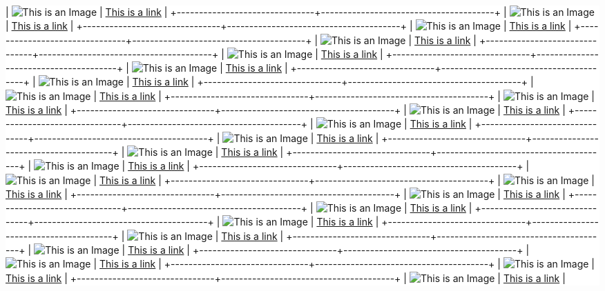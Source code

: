 | ![This is an Image][image163] | [This is a link](https://example.com) |
+-------------------------------+---------------------------------------+
| ![This is an Image][image164] | [This is a link](https://example.com) |
+-------------------------------+---------------------------------------+
| ![This is an Image][image165] | [This is a link](https://example.com) |
+-------------------------------+---------------------------------------+
| ![This is an Image][image166] | [This is a link](https://example.com) |
+-------------------------------+---------------------------------------+
| ![This is an Image][image167] | [This is a link](https://example.com) |
+-------------------------------+---------------------------------------+
| ![This is an Image][image168] | [This is a link](https://example.com) |
+-------------------------------+---------------------------------------+
| ![This is an Image][image169] | [This is a link](https://example.com) |
+-------------------------------+---------------------------------------+
| ![This is an Image][image170] | [This is a link](https://example.com) |
+-------------------------------+---------------------------------------+
| ![This is an Image][image171] | [This is a link](https://example.com) |
+-------------------------------+---------------------------------------+
| ![This is an Image][image172] | [This is a link](https://example.com) |
+-------------------------------+---------------------------------------+
| ![This is an Image][image173] | [This is a link](https://example.com) |
+-------------------------------+---------------------------------------+
| ![This is an Image][image174] | [This is a link](https://example.com) |
+-------------------------------+---------------------------------------+
| ![This is an Image][image175] | [This is a link](https://example.com) |
+-------------------------------+---------------------------------------+
| ![This is an Image][image176] | [This is a link](https://example.com) |
+-------------------------------+---------------------------------------+
| ![This is an Image][image177] | [This is a link](https://example.com) |
+-------------------------------+---------------------------------------+
| ![This is an Image][image178] | [This is a link](https://example.com) |
+-------------------------------+---------------------------------------+
| ![This is an Image][image179] | [This is a link](https://example.com) |
+-------------------------------+---------------------------------------+
| ![This is an Image][image180] | [This is a link](https://example.com) |
+-------------------------------+---------------------------------------+
| ![This is an Image][image181] | [This is a link](https://example.com) |
+-------------------------------+---------------------------------------+
| ![This is an Image][image182] | [This is a link](https://example.com) |
+-------------------------------+---------------------------------------+
| ![This is an Image][image183] | [This is a link](https://example.com) |
+-------------------------------+---------------------------------------+
| ![This is an Image][image184] | [This is a link](https://example.com) |
+-------------------------------+---------------------------------------+
| ![This is an Image][image185] | [This is a link](https://example.com) |
+-------------------------------+---------------------------------------+
| ![This is an Image][image186] | [This is a link](https://example.com) |

[image000]: https://www.example.com/media_1b88b5aa850b01e19987677fafca28ce7f3cb69a7.jpeg#width=1200&height=675
[image001]: https://www.example.com/media_1b88b5aa850b01e19987677fafca28ce7f3cb69a7.jpeg#width=1200&height=675
[image002]: https://www.example.com/media_1b88b5aa850b01e19987677fafca28ce7f3cb69a7.jpeg#width=1200&height=675
[image003]: https://www.example.com/media_1b88b5aa850b01e19987677fafca28ce7f3cb69a7.jpeg#width=1200&height=675
[image004]: https://www.example.com/media_1b88b5aa850b01e19987677fafca28ce7f3cb69a7.jpeg#width=1200&height=675
[image005]: https://www.example.com/media_1b88b5aa850b01e19987677fafca28ce7f3cb69a7.jpeg#width=1200&height=675
[image006]: https://www.example.com/media_1b88b5aa850b01e19987677fafca28ce7f3cb69a7.jpeg#width=1200&height=675
[image007]: https://www.example.com/media_1b88b5aa850b01e19987677fafca28ce7f3cb69a7.jpeg#width=1200&height=675
[image008]: https://www.example.com/media_1b88b5aa850b01e19987677fafca28ce7f3cb69a7.jpeg#width=1200&height=675
[image009]: https://www.example.com/media_1b88b5aa850b01e19987677fafca28ce7f3cb69a7.jpeg#width=1200&height=675
[image010]: https://www.example.com/media_1b88b5aa850b01e19987677fafca28ce7f3cb69a7.jpeg#width=1200&height=675
[image011]: https://www.example.com/media_1b88b5aa850b01e19987677fafca28ce7f3cb69a7.jpeg#width=1200&height=675
[image012]: https://www.example.com/media_1b88b5aa850b01e19987677fafca28ce7f3cb69a7.jpeg#width=1200&height=675
[image013]: https://www.example.com/media_1b88b5aa850b01e19987677fafca28ce7f3cb69a7.jpeg#width=1200&height=675
[image014]: https://www.example.com/media_1b88b5aa850b01e19987677fafca28ce7f3cb69a7.jpeg#width=1200&height=675
[image015]: https://www.example.com/media_1b88b5aa850b01e19987677fafca28ce7f3cb69a7.jpeg#width=1200&height=675
[image016]: https://www.example.com/media_1b88b5aa850b01e19987677fafca28ce7f3cb69a7.jpeg#width=1200&height=675
[image017]: https://www.example.com/media_1b88b5aa850b01e19987677fafca28ce7f3cb69a7.jpeg#width=1200&height=675
[image018]: https://www.example.com/media_1b88b5aa850b01e19987677fafca28ce7f3cb69a7.jpeg#width=1200&height=675
[image019]: https://www.example.com/media_1b88b5aa850b01e19987677fafca28ce7f3cb69a7.jpeg#width=1200&height=675
[image020]: https://www.example.com/media_1b88b5aa850b01e19987677fafca28ce7f3cb69a7.jpeg#width=1200&height=675
[image021]: https://www.example.com/media_1b88b5aa850b01e19987677fafca28ce7f3cb69a7.jpeg#width=1200&height=675
[image022]: https://www.example.com/media_1b88b5aa850b01e19987677fafca28ce7f3cb69a7.jpeg#width=1200&height=675
[image023]: https://www.example.com/media_1b88b5aa850b01e19987677fafca28ce7f3cb69a7.jpeg#width=1200&height=675
[image024]: https://www.example.com/media_1b88b5aa850b01e19987677fafca28ce7f3cb69a7.jpeg#width=1200&height=675
[image025]: https://www.example.com/media_1b88b5aa850b01e19987677fafca28ce7f3cb69a7.jpeg#width=1200&height=675
[image026]: https://www.example.com/media_1b88b5aa850b01e19987677fafca28ce7f3cb69a7.jpeg#width=1200&height=675
[image027]: https://www.example.com/media_1b88b5aa850b01e19987677fafca28ce7f3cb69a7.jpeg#width=1200&height=675
[image028]: https://www.example.com/media_1b88b5aa850b01e19987677fafca28ce7f3cb69a7.jpeg#width=1200&height=675
[image029]: https://www.example.com/media_1b88b5aa850b01e19987677fafca28ce7f3cb69a7.jpeg#width=1200&height=675
[image030]: https://www.example.com/media_1b88b5aa850b01e19987677fafca28ce7f3cb69a7.jpeg#width=1200&height=675
[image031]: https://www.example.com/media_1b88b5aa850b01e19987677fafca28ce7f3cb69a7.jpeg#width=1200&height=675
[image032]: https://www.example.com/media_1b88b5aa850b01e19987677fafca28ce7f3cb69a7.jpeg#width=1200&height=675
[image033]: https://www.example.com/media_1b88b5aa850b01e19987677fafca28ce7f3cb69a7.jpeg#width=1200&height=675
[image034]: https://www.example.com/media_1b88b5aa850b01e19987677fafca28ce7f3cb69a7.jpeg#width=1200&height=675
[image035]: https://www.example.com/media_1b88b5aa850b01e19987677fafca28ce7f3cb69a7.jpeg#width=1200&height=675
[image036]: https://www.example.com/media_1b88b5aa850b01e19987677fafca28ce7f3cb69a7.jpeg#width=1200&height=675
[image037]: https://www.example.com/media_1b88b5aa850b01e19987677fafca28ce7f3cb69a7.jpeg#width=1200&height=675
[image038]: https://www.example.com/media_1b88b5aa850b01e19987677fafca28ce7f3cb69a7.jpeg#width=1200&height=675
[image039]: https://www.example.com/media_1b88b5aa850b01e19987677fafca28ce7f3cb69a7.jpeg#width=1200&height=675
[image040]: https://www.example.com/media_1b88b5aa850b01e19987677fafca28ce7f3cb69a7.jpeg#width=1200&height=675
[image041]: https://www.example.com/media_1b88b5aa850b01e19987677fafca28ce7f3cb69a7.jpeg#width=1200&height=675
[image042]: https://www.example.com/media_1b88b5aa850b01e19987677fafca28ce7f3cb69a7.jpeg#width=1200&height=675
[image043]: https://www.example.com/media_1b88b5aa850b01e19987677fafca28ce7f3cb69a7.jpeg#width=1200&height=675
[image044]: https://www.example.com/media_1b88b5aa850b01e19987677fafca28ce7f3cb69a7.jpeg#width=1200&height=675
[image045]: https://www.example.com/media_1b88b5aa850b01e19987677fafca28ce7f3cb69a7.jpeg#width=1200&height=675
[image046]: https://www.example.com/media_1b88b5aa850b01e19987677fafca28ce7f3cb69a7.jpeg#width=1200&height=675
[image047]: https://www.example.com/media_1b88b5aa850b01e19987677fafca28ce7f3cb69a7.jpeg#width=1200&height=675
[image048]: https://www.example.com/media_1b88b5aa850b01e19987677fafca28ce7f3cb69a7.jpeg#width=1200&height=675
[image049]: https://www.example.com/media_1b88b5aa850b01e19987677fafca28ce7f3cb69a7.jpeg#width=1200&height=675
[image050]: https://www.example.com/media_1b88b5aa850b01e19987677fafca28ce7f3cb69a7.jpeg#width=1200&height=675
[image051]: https://www.example.com/media_1b88b5aa850b01e19987677fafca28ce7f3cb69a7.jpeg#width=1200&height=675
[image052]: https://www.example.com/media_1b88b5aa850b01e19987677fafca28ce7f3cb69a7.jpeg#width=1200&height=675
[image053]: https://www.example.com/media_1b88b5aa850b01e19987677fafca28ce7f3cb69a7.jpeg#width=1200&height=675
[image054]: https://www.example.com/media_1b88b5aa850b01e19987677fafca28ce7f3cb69a7.jpeg#width=1200&height=675
[image055]: https://www.example.com/media_1b88b5aa850b01e19987677fafca28ce7f3cb69a7.jpeg#width=1200&height=675
[image056]: https://www.example.com/media_1b88b5aa850b01e19987677fafca28ce7f3cb69a7.jpeg#width=1200&height=675
[image057]: https://www.example.com/media_1b88b5aa850b01e19987677fafca28ce7f3cb69a7.jpeg#width=1200&height=675
[image058]: https://www.example.com/media_1b88b5aa850b01e19987677fafca28ce7f3cb69a7.jpeg#width=1200&height=675
[image059]: https://www.example.com/media_1b88b5aa850b01e19987677fafca28ce7f3cb69a7.jpeg#width=1200&height=675
[image060]: https://www.example.com/media_1b88b5aa850b01e19987677fafca28ce7f3cb69a7.jpeg#width=1200&height=675
[image061]: https://www.example.com/media_1b88b5aa850b01e19987677fafca28ce7f3cb69a7.jpeg#width=1200&height=675
[image062]: https://www.example.com/media_1b88b5aa850b01e19987677fafca28ce7f3cb69a7.jpeg#width=1200&height=675
[image063]: https://www.example.com/media_1b88b5aa850b01e19987677fafca28ce7f3cb69a7.jpeg#width=1200&height=675
[image064]: https://www.example.com/media_1b88b5aa850b01e19987677fafca28ce7f3cb69a7.jpeg#width=1200&height=675
[image065]: https://www.example.com/media_1b88b5aa850b01e19987677fafca28ce7f3cb69a7.jpeg#width=1200&height=675
[image066]: https://www.example.com/media_1b88b5aa850b01e19987677fafca28ce7f3cb69a7.jpeg#width=1200&height=675
[image067]: https://www.example.com/media_1b88b5aa850b01e19987677fafca28ce7f3cb69a7.jpeg#width=1200&height=675
[image068]: https://www.example.com/media_1b88b5aa850b01e19987677fafca28ce7f3cb69a7.jpeg#width=1200&height=675
[image069]: https://www.example.com/media_1b88b5aa850b01e19987677fafca28ce7f3cb69a7.jpeg#width=1200&height=675
[image070]: https://www.example.com/media_1b88b5aa850b01e19987677fafca28ce7f3cb69a7.jpeg#width=1200&height=675
[image071]: https://www.example.com/media_1b88b5aa850b01e19987677fafca28ce7f3cb69a7.jpeg#width=1200&height=675
[image072]: https://www.example.com/media_1b88b5aa850b01e19987677fafca28ce7f3cb69a7.jpeg#width=1200&height=675
[image073]: https://www.example.com/media_1b88b5aa850b01e19987677fafca28ce7f3cb69a7.jpeg#width=1200&height=675
[image074]: https://www.example.com/media_1b88b5aa850b01e19987677fafca28ce7f3cb69a7.jpeg#width=1200&height=675
[image075]: https://www.example.com/media_1b88b5aa850b01e19987677fafca28ce7f3cb69a7.jpeg#width=1200&height=675
[image076]: https://www.example.com/media_1b88b5aa850b01e19987677fafca28ce7f3cb69a7.jpeg#width=1200&height=675
[image077]: https://www.example.com/media_1b88b5aa850b01e19987677fafca28ce7f3cb69a7.jpeg#width=1200&height=675
[image078]: https://www.example.com/media_1b88b5aa850b01e19987677fafca28ce7f3cb69a7.jpeg#width=1200&height=675
[image079]: https://www.example.com/media_1b88b5aa850b01e19987677fafca28ce7f3cb69a7.jpeg#width=1200&height=675
[image080]: https://www.example.com/media_1b88b5aa850b01e19987677fafca28ce7f3cb69a7.jpeg#width=1200&height=675
[image081]: https://www.example.com/media_1b88b5aa850b01e19987677fafca28ce7f3cb69a7.jpeg#width=1200&height=675
[image082]: https://www.example.com/media_1b88b5aa850b01e19987677fafca28ce7f3cb69a7.jpeg#width=1200&height=675
[image083]: https://www.example.com/media_1b88b5aa850b01e19987677fafca28ce7f3cb69a7.jpeg#width=1200&height=675
[image084]: https://www.example.com/media_1b88b5aa850b01e19987677fafca28ce7f3cb69a7.jpeg#width=1200&height=675
[image085]: https://www.example.com/media_1b88b5aa850b01e19987677fafca28ce7f3cb69a7.jpeg#width=1200&height=675
[image086]: https://www.example.com/media_1b88b5aa850b01e19987677fafca28ce7f3cb69a7.jpeg#width=1200&height=675
[image087]: https://www.example.com/media_1b88b5aa850b01e19987677fafca28ce7f3cb69a7.jpeg#width=1200&height=675
[image088]: https://www.example.com/media_1b88b5aa850b01e19987677fafca28ce7f3cb69a7.jpeg#width=1200&height=675
[image089]: https://www.example.com/media_1b88b5aa850b01e19987677fafca28ce7f3cb69a7.jpeg#width=1200&height=675
[image090]: https://www.example.com/media_1b88b5aa850b01e19987677fafca28ce7f3cb69a7.jpeg#width=1200&height=675
[image091]: https://www.example.com/media_1b88b5aa850b01e19987677fafca28ce7f3cb69a7.jpeg#width=1200&height=675
[image092]: https://www.example.com/media_1b88b5aa850b01e19987677fafca28ce7f3cb69a7.jpeg#width=1200&height=675
[image093]: https://www.example.com/media_1b88b5aa850b01e19987677fafca28ce7f3cb69a7.jpeg#width=1200&height=675
[image094]: https://www.example.com/media_1b88b5aa850b01e19987677fafca28ce7f3cb69a7.jpeg#width=1200&height=675
[image095]: https://www.example.com/media_1b88b5aa850b01e19987677fafca28ce7f3cb69a7.jpeg#width=1200&height=675
[image096]: https://www.example.com/media_1b88b5aa850b01e19987677fafca28ce7f3cb69a7.jpeg#width=1200&height=675
[image097]: https://www.example.com/media_1b88b5aa850b01e19987677fafca28ce7f3cb69a7.jpeg#width=1200&height=675
[image098]: https://www.example.com/media_1b88b5aa850b01e19987677fafca28ce7f3cb69a7.jpeg#width=1200&height=675
[image099]: https://www.example.com/media_1b88b5aa850b01e19987677fafca28ce7f3cb69a7.jpeg#width=1200&height=675
[image100]: https://www.example.com/media_1b88b5aa850b01e19987677fafca28ce7f3cb69a7.jpeg#width=1200&height=675
[image101]: https://www.example.com/media_1b88b5aa850b01e19987677fafca28ce7f3cb69a7.jpeg#width=1200&height=675
[image102]: https://www.example.com/media_1b88b5aa850b01e19987677fafca28ce7f3cb69a7.jpeg#width=1200&height=675
[image103]: https://www.example.com/media_1b88b5aa850b01e19987677fafca28ce7f3cb69a7.jpeg#width=1200&height=675
[image104]: https://www.example.com/media_1b88b5aa850b01e19987677fafca28ce7f3cb69a7.jpeg#width=1200&height=675
[image105]: https://www.example.com/media_1b88b5aa850b01e19987677fafca28ce7f3cb69a7.jpeg#width=1200&height=675
[image106]: https://www.example.com/media_1b88b5aa850b01e19987677fafca28ce7f3cb69a7.jpeg#width=1200&height=675
[image107]: https://www.example.com/media_1b88b5aa850b01e19987677fafca28ce7f3cb69a7.jpeg#width=1200&height=675
[image108]: https://www.example.com/media_1b88b5aa850b01e19987677fafca28ce7f3cb69a7.jpeg#width=1200&height=675
[image109]: https://www.example.com/media_1b88b5aa850b01e19987677fafca28ce7f3cb69a7.jpeg#width=1200&height=675
[image110]: https://www.example.com/media_1b88b5aa850b01e19987677fafca28ce7f3cb69a7.jpeg#width=1200&height=675
[image111]: https://www.example.com/media_1b88b5aa850b01e19987677fafca28ce7f3cb69a7.jpeg#width=1200&height=675
[image112]: https://www.example.com/media_1b88b5aa850b01e19987677fafca28ce7f3cb69a7.jpeg#width=1200&height=675
[image113]: https://www.example.com/media_1b88b5aa850b01e19987677fafca28ce7f3cb69a7.jpeg#width=1200&height=675
[image114]: https://www.example.com/media_1b88b5aa850b01e19987677fafca28ce7f3cb69a7.jpeg#width=1200&height=675
[image115]: https://www.example.com/media_1b88b5aa850b01e19987677fafca28ce7f3cb69a7.jpeg#width=1200&height=675
[image116]: https://www.example.com/media_1b88b5aa850b01e19987677fafca28ce7f3cb69a7.jpeg#width=1200&height=675
[image117]: https://www.example.com/media_1b88b5aa850b01e19987677fafca28ce7f3cb69a7.jpeg#width=1200&height=675
[image118]: https://www.example.com/media_1b88b5aa850b01e19987677fafca28ce7f3cb69a7.jpeg#width=1200&height=675
[image119]: https://www.example.com/media_1b88b5aa850b01e19987677fafca28ce7f3cb69a7.jpeg#width=1200&height=675
[image120]: https://www.example.com/media_1b88b5aa850b01e19987677fafca28ce7f3cb69a7.jpeg#width=1200&height=675
[image121]: https://www.example.com/media_1b88b5aa850b01e19987677fafca28ce7f3cb69a7.jpeg#width=1200&height=675
[image122]: https://www.example.com/media_1b88b5aa850b01e19987677fafca28ce7f3cb69a7.jpeg#width=1200&height=675
[image123]: https://www.example.com/media_1b88b5aa850b01e19987677fafca28ce7f3cb69a7.jpeg#width=1200&height=675
[image124]: https://www.example.com/media_1b88b5aa850b01e19987677fafca28ce7f3cb69a7.jpeg#width=1200&height=675
[image125]: https://www.example.com/media_1b88b5aa850b01e19987677fafca28ce7f3cb69a7.jpeg#width=1200&height=675
[image126]: https://www.example.com/media_1b88b5aa850b01e19987677fafca28ce7f3cb69a7.jpeg#width=1200&height=675
[image127]: https://www.example.com/media_1b88b5aa850b01e19987677fafca28ce7f3cb69a7.jpeg#width=1200&height=675
[image128]: https://www.example.com/media_1b88b5aa850b01e19987677fafca28ce7f3cb69a7.jpeg#width=1200&height=675
[image129]: https://www.example.com/media_1b88b5aa850b01e19987677fafca28ce7f3cb69a7.jpeg#width=1200&height=675
[image130]: https://www.example.com/media_1b88b5aa850b01e19987677fafca28ce7f3cb69a7.jpeg#width=1200&height=675
[image131]: https://www.example.com/media_1b88b5aa850b01e19987677fafca28ce7f3cb69a7.jpeg#width=1200&height=675
[image132]: https://www.example.com/media_1b88b5aa850b01e19987677fafca28ce7f3cb69a7.jpeg#width=1200&height=675
[image133]: https://www.example.com/media_1b88b5aa850b01e19987677fafca28ce7f3cb69a7.jpeg#width=1200&height=675
[image134]: https://www.example.com/media_1b88b5aa850b01e19987677fafca28ce7f3cb69a7.jpeg#width=1200&height=675
[image135]: https://www.example.com/media_1b88b5aa850b01e19987677fafca28ce7f3cb69a7.jpeg#width=1200&height=675
[image136]: https://www.example.com/media_1b88b5aa850b01e19987677fafca28ce7f3cb69a7.jpeg#width=1200&height=675
[image137]: https://www.example.com/media_1b88b5aa850b01e19987677fafca28ce7f3cb69a7.jpeg#width=1200&height=675
[image138]: https://www.example.com/media_1b88b5aa850b01e19987677fafca28ce7f3cb69a7.jpeg#width=1200&height=675
[image139]: https://www.example.com/media_1b88b5aa850b01e19987677fafca28ce7f3cb69a7.jpeg#width=1200&height=675
[image140]: https://www.example.com/media_1b88b5aa850b01e19987677fafca28ce7f3cb69a7.jpeg#width=1200&height=675
[image141]: https://www.example.com/media_1b88b5aa850b01e19987677fafca28ce7f3cb69a7.jpeg#width=1200&height=675
[image142]: https://www.example.com/media_1b88b5aa850b01e19987677fafca28ce7f3cb69a7.jpeg#width=1200&height=675
[image143]: https://www.example.com/media_1b88b5aa850b01e19987677fafca28ce7f3cb69a7.jpeg#width=1200&height=675
[image144]: https://www.example.com/media_1b88b5aa850b01e19987677fafca28ce7f3cb69a7.jpeg#width=1200&height=675
[image145]: https://www.example.com/media_1b88b5aa850b01e19987677fafca28ce7f3cb69a7.jpeg#width=1200&height=675
[image146]: https://www.example.com/media_1b88b5aa850b01e19987677fafca28ce7f3cb69a7.jpeg#width=1200&height=675
[image147]: https://www.example.com/media_1b88b5aa850b01e19987677fafca28ce7f3cb69a7.jpeg#width=1200&height=675
[image148]: https://www.example.com/media_1b88b5aa850b01e19987677fafca28ce7f3cb69a7.jpeg#width=1200&height=675
[image149]: https://www.example.com/media_1b88b5aa850b01e19987677fafca28ce7f3cb69a7.jpeg#width=1200&height=675
[image150]: https://www.example.com/media_1b88b5aa850b01e19987677fafca28ce7f3cb69a7.jpeg#width=1200&height=675
[image151]: https://www.example.com/media_1b88b5aa850b01e19987677fafca28ce7f3cb69a7.jpeg#width=1200&height=675
[image152]: https://www.example.com/media_1b88b5aa850b01e19987677fafca28ce7f3cb69a7.jpeg#width=1200&height=675
[image153]: https://www.example.com/media_1b88b5aa850b01e19987677fafca28ce7f3cb69a7.jpeg#width=1200&height=675
[image154]: https://www.example.com/media_1b88b5aa850b01e19987677fafca28ce7f3cb69a7.jpeg#width=1200&height=675
[image155]: https://www.example.com/media_1b88b5aa850b01e19987677fafca28ce7f3cb69a7.jpeg#width=1200&height=675
[image156]: https://www.example.com/media_1b88b5aa850b01e19987677fafca28ce7f3cb69a7.jpeg#width=1200&height=675
[image157]: https://www.example.com/media_1b88b5aa850b01e19987677fafca28ce7f3cb69a7.jpeg#width=1200&height=675
[image158]: https://www.example.com/media_1b88b5aa850b01e19987677fafca28ce7f3cb69a7.jpeg#width=1200&height=675
[image159]: https://www.example.com/media_1b88b5aa850b01e19987677fafca28ce7f3cb69a7.jpeg#width=1200&height=675
[image160]: https://www.example.com/media_1b88b5aa850b01e19987677fafca28ce7f3cb69a7.jpeg#width=1200&height=675
[image161]: https://www.example.com/media_1b88b5aa850b01e19987677fafca28ce7f3cb69a7.jpeg#width=1200&height=675
[image162]: https://www.example.com/media_1b88b5aa850b01e19987677fafca28ce7f3cb69a7.jpeg#width=1200&height=675
[image163]: https://www.example.com/media_1b88b5aa850b01e19987677fafca28ce7f3cb69a7.jpeg#width=1200&height=675
[image164]: https://www.example.com/media_1b88b5aa850b01e19987677fafca28ce7f3cb69a7.jpeg#width=1200&height=675
[image165]: https://www.example.com/media_1b88b5aa850b01e19987677fafca28ce7f3cb69a7.jpeg#width=1200&height=675
[image166]: https://www.example.com/media_1b88b5aa850b01e19987677fafca28ce7f3cb69a7.jpeg#width=1200&height=675
[image167]: https://www.example.com/media_1b88b5aa850b01e19987677fafca28ce7f3cb69a7.jpeg#width=1200&height=675
[image168]: https://www.example.com/media_1b88b5aa850b01e19987677fafca28ce7f3cb69a7.jpeg#width=1200&height=675
[image169]: https://www.example.com/media_1b88b5aa850b01e19987677fafca28ce7f3cb69a7.jpeg#width=1200&height=675
[image170]: https://www.example.com/media_1b88b5aa850b01e19987677fafca28ce7f3cb69a7.jpeg#width=1200&height=675
[image171]: https://www.example.com/media_1b88b5aa850b01e19987677fafca28ce7f3cb69a7.jpeg#width=1200&height=675
[image172]: https://www.example.com/media_1b88b5aa850b01e19987677fafca28ce7f3cb69a7.jpeg#width=1200&height=675
[image173]: https://www.example.com/media_1b88b5aa850b01e19987677fafca28ce7f3cb69a7.jpeg#width=1200&height=675
[image174]: https://www.example.com/media_1b88b5aa850b01e19987677fafca28ce7f3cb69a7.jpeg#width=1200&height=675
[image175]: https://www.example.com/media_1b88b5aa850b01e19987677fafca28ce7f3cb69a7.jpeg#width=1200&height=675
[image176]: https://www.example.com/media_1b88b5aa850b01e19987677fafca28ce7f3cb69a7.jpeg#width=1200&height=675
[image177]: https://www.example.com/media_1b88b5aa850b01e19987677fafca28ce7f3cb69a7.jpeg#width=1200&height=675
[image178]: https://www.example.com/media_1b88b5aa850b01e19987677fafca28ce7f3cb69a7.jpeg#width=1200&height=675
[image179]: https://www.example.com/media_1b88b5aa850b01e19987677fafca28ce7f3cb69a7.jpeg#width=1200&height=675
[image180]: https://www.example.com/media_1b88b5aa850b01e19987677fafca28ce7f3cb69a7.jpeg#width=1200&height=675
[image181]: https://www.example.com/media_1b88b5aa850b01e19987677fafca28ce7f3cb69a7.jpeg#width=1200&height=675
[image182]: https://www.example.com/media_1b88b5aa850b01e19987677fafca28ce7f3cb69a7.jpeg#width=1200&height=675
[image183]: https://www.example.com/media_1b88b5aa850b01e19987677fafca28ce7f3cb69a7.jpeg#width=1200&height=675
[image184]: https://www.example.com/media_1b88b5aa850b01e19987677fafca28ce7f3cb69a7.jpeg#width=1200&height=675
[image185]: https://www.example.com/media_1b88b5aa850b01e19987677fafca28ce7f3cb69a7.jpeg#width=1200&height=675
[image186]: https://www.example.com/media_1b88b5aa850b01e19987677fafca28ce7f3cb69a7.jpeg#width=1200&height=675
[image187]: https://www.example.com/media_1b88b5aa850b01e19987677fafca28ce7f3cb69a7.jpeg#width=1200&height=675
[image188]: https://www.example.com/media_1b88b5aa850b01e19987677fafca28ce7f3cb69a7.jpeg#width=1200&height=675
[image189]: https://www.example.com/media_1b88b5aa850b01e19987677fafca28ce7f3cb69a7.jpeg#width=1200&height=675
[image190]: https://www.example.com/media_1b88b5aa850b01e19987677fafca28ce7f3cb69a7.jpeg#width=1200&height=675
[image191]: https://www.example.com/media_1b88b5aa850b01e19987677fafca28ce7f3cb69a7.jpeg#width=1200&height=675
[image192]: https://www.example.com/media_1b88b5aa850b01e19987677fafca28ce7f3cb69a7.jpeg#width=1200&height=675
[image193]: https://www.example.com/media_1b88b5aa850b01e19987677fafca28ce7f3cb69a7.jpeg#width=1200&height=675
[image194]: https://www.example.com/media_1b88b5aa850b01e19987677fafca28ce7f3cb69a7.jpeg#width=1200&height=675
[image195]: https://www.example.com/media_1b88b5aa850b01e19987677fafca28ce7f3cb69a7.jpeg#width=1200&height=675
[image196]: https://www.example.com/media_1b88b5aa850b01e19987677fafca28ce7f3cb69a7.jpeg#width=1200&height=675
[image197]: https://www.example.com/media_1b88b5aa850b01e19987677fafca28ce7f3cb69a7.jpeg#width=1200&height=675
[image198]: https://www.example.com/media_1b88b5aa850b01e19987677fafca28ce7f3cb69a7.jpeg#width=1200&height=675
[image199]: https://www.example.com/media_1b88b5aa850b01e19987677fafca28ce7f3cb69a7.jpeg#width=1200&height=675